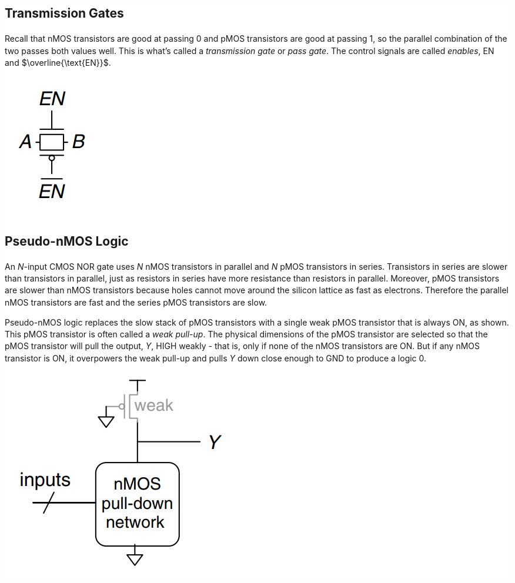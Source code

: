 ## Transmission Gates

Recall that nMOS transistors are good at passing 0 and pMOS transistors are good at passing 1, so the parallel combination of the two passes both values well. This is what’s called a *transmission gate* or *pass gate*. The control signals are called *enables*, $\text{EN}$ and $\overline{\text{EN}}$. 

![Untitled](Introduction%201ba015f9cd614446bdb4213e70a154d9/Untitled%2025.png)

## Pseudo-nMOS Logic

An $N$-input CMOS $\text{NOR}$ gate uses $N$ nMOS transistors in parallel and $N$ pMOS transistors in series. Transistors in series are slower than transistors in parallel, just as resistors in series have more resistance than resistors in parallel. Moreover, pMOS transistors are slower than nMOS transistors because holes cannot move around the silicon lattice as fast as electrons. Therefore the parallel nMOS transistors are fast and the series pMOS transistors are slow.

Pseudo-nMOS logic replaces the slow stack of pMOS transistors with a single weak pMOS transistor that is always ON, as shown. This pMOS transistor is often called a *weak pull-up*. The physical dimensions of the pMOS transistor are selected so that the pMOS transistor will pull the output, $Y$, HIGH weakly - that is, only if none of the nMOS transistors are ON. But if any nMOS transistor is ON, it overpowers the weak pull-up and pulls $Y$ down close enough to GND to produce a logic 0.

![Untitled](Introduction%201ba015f9cd614446bdb4213e70a154d9/Untitled%2026.png)
